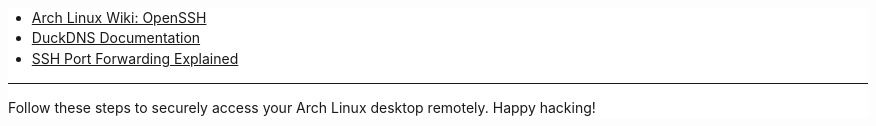 - [Arch Linux Wiki: OpenSSH](https://wiki.archlinux.org/title/OpenSSH)
- [DuckDNS Documentation](https://www.duckdns.org/install.jsp)
- [SSH Port Forwarding Explained](https://www.ssh.com/academy/ssh/tunneling)

---

Follow these steps to securely access your Arch Linux desktop remotely. Happy hacking!